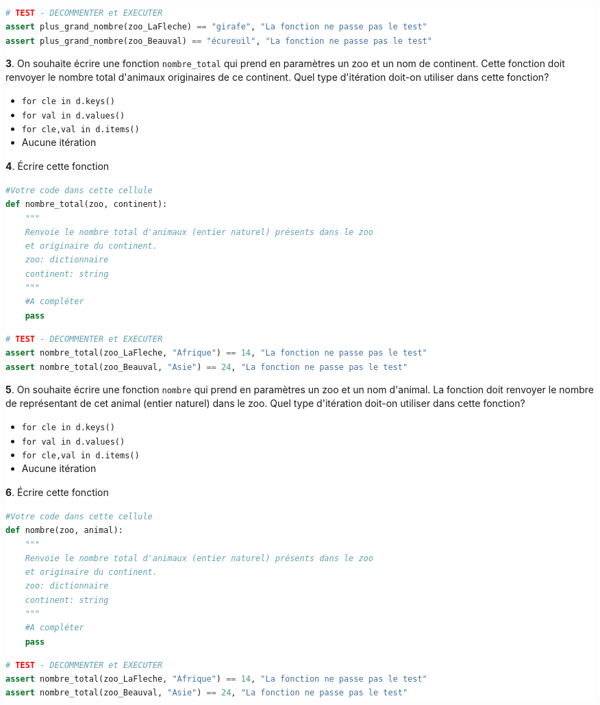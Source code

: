 
```python
# TEST - DECOMMENTER et EXECUTER
assert plus_grand_nombre(zoo_LaFleche) == "girafe", "La fonction ne passe pas le test"
assert plus_grand_nombre(zoo_Beauval) == "écureuil", "La fonction ne passe pas le test"
```

**3**. On souhaite écrire une fonction `nombre_total` qui prend en paramètres un zoo et un nom de continent. Cette fonction doit renvoyer le nombre total d'animaux originaires de ce continent. Quel type d'itération doit-on utiliser dans cette fonction?
   
   * `for cle in d.keys()`
   * `for val in d.values()`
   * `for cle,val in d.items()`
   * Aucune itération  
   
**4**. Écrire cette fonction


```python
#Votre code dans cette cellule
def nombre_total(zoo, continent):
    """
    Renvoie le nombre total d'animaux (entier naturel) présents dans le zoo 
    et originaire du continent.
    zoo: dictionnaire
    continent: string
    """
    #A compléter
    pass
```


```python
# TEST - DECOMMENTER et EXECUTER
assert nombre_total(zoo_LaFleche, "Afrique") == 14, "La fonction ne passe pas le test"
assert nombre_total(zoo_Beauval, "Asie") == 24, "La fonction ne passe pas le test"
```

**5**. On souhaite écrire une fonction `nombre` qui prend en paramètres un zoo et un nom d'animal. La fonction doit renvoyer le nombre de représentant de cet animal (entier naturel) dans le zoo. Quel type d'itération doit-on utiliser dans cette fonction?

   * `for cle in d.keys()`
   * `for val in d.values()`
   * `for cle,val in d.items()`
   * Aucune itération

**6**. Écrire cette fonction


```python
#Votre code dans cette cellule
def nombre(zoo, animal):
    """
    Renvoie le nombre total d'animaux (entier naturel) présents dans le zoo 
    et originaire du continent.
    zoo: dictionnaire
    continent: string
    """
    #A compléter
    pass
```


```python
# TEST - DECOMMENTER et EXECUTER
assert nombre_total(zoo_LaFleche, "Afrique") == 14, "La fonction ne passe pas le test"
assert nombre_total(zoo_Beauval, "Asie") == 24, "La fonction ne passe pas le test"
```

